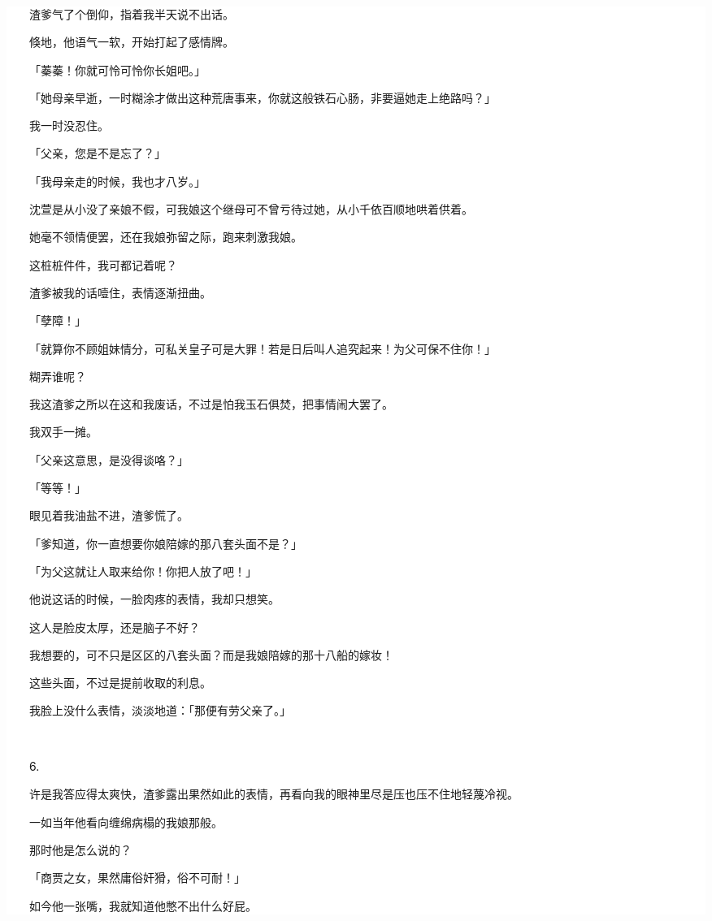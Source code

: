 &emsp;&emsp;渣爹气了个倒仰，指着我半天说不出话。  
  
&emsp;&emsp;倏地，他语气一软，开始打起了感情牌。  
  
&emsp;&emsp;「蓁蓁！你就可怜可怜你长姐吧。」  
  
&emsp;&emsp;「她母亲早逝，一时糊涂才做出这种荒唐事来，你就这般铁石心肠，非要逼她走上绝路吗？」  
  
&emsp;&emsp;我一时没忍住。  
  
&emsp;&emsp;「父亲，您是不是忘了？」  
  
&emsp;&emsp;「我母亲走的时候，我也才八岁。」  
  
&emsp;&emsp;沈萱是从小没了亲娘不假，可我娘这个继母可不曾亏待过她，从小千依百顺地哄着供着。  
  
&emsp;&emsp;她毫不领情便罢，还在我娘弥留之际，跑来刺激我娘。  
  
&emsp;&emsp;这桩桩件件，我可都记着呢？  
  
&emsp;&emsp;渣爹被我的话噎住，表情逐渐扭曲。  
  
&emsp;&emsp;「孽障！」  
  
&emsp;&emsp;「就算你不顾姐妹情分，可私关皇子可是大罪！若是日后叫人追究起来！为父可保不住你！」  
  
&emsp;&emsp;糊弄谁呢？  
  
&emsp;&emsp;我这渣爹之所以在这和我废话，不过是怕我玉石俱焚，把事情闹大罢了。  
  
&emsp;&emsp;我双手一摊。  
  
&emsp;&emsp;「父亲这意思，是没得谈咯？」  
  
&emsp;&emsp;「等等！」  
  
&emsp;&emsp;眼见着我油盐不进，渣爹慌了。  
  
&emsp;&emsp;「爹知道，你一直想要你娘陪嫁的那八套头面不是？」  
  
&emsp;&emsp;「为父这就让人取来给你！你把人放了吧！」  
  
&emsp;&emsp;他说这话的时候，一脸肉疼的表情，我却只想笑。  
  
&emsp;&emsp;这人是脸皮太厚，还是脑子不好？  
  
&emsp;&emsp;我想要的，可不只是区区的八套头面？而是我娘陪嫁的那十八船的嫁妆！  
  
&emsp;&emsp;这些头面，不过是提前收取的利息。  
  
&emsp;&emsp;我脸上没什么表情，淡淡地道：「那便有劳父亲了。」  
  
&emsp;&emsp;   
  
&emsp;&emsp;6.  
  
&emsp;&emsp;许是我答应得太爽快，渣爹露出果然如此的表情，再看向我的眼神里尽是压也压不住地轻蔑冷视。  
  
&emsp;&emsp;一如当年他看向缠绵病榻的我娘那般。  
  
&emsp;&emsp;那时他是怎么说的？  
  
&emsp;&emsp;「商贾之女，果然庸俗奸猾，俗不可耐！」  
  
&emsp;&emsp;如今他一张嘴，我就知道他憋不出什么好屁。  
  